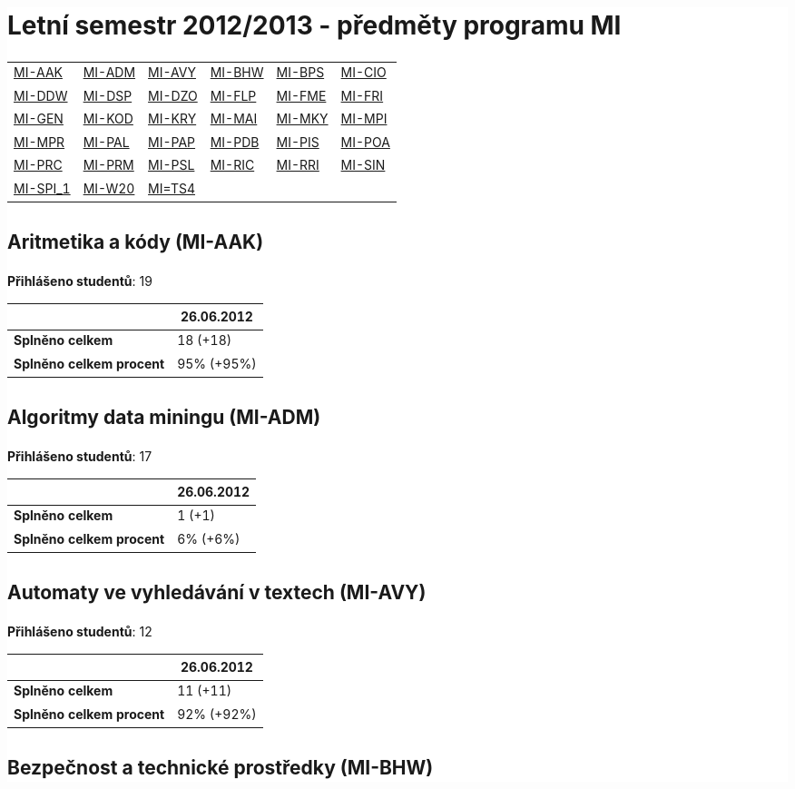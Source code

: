 # Letní semestr 2012/2013 - předměty programu MI


| | | | | | |
|-|-|-|-|-|-|
|[MI-AAK](#aritmetika-a-kódy-mi-aak) | [MI-ADM](#algoritmy-data-miningu-mi-adm) | [MI-AVY](#automaty-ve-vyhledávání-v-textech-mi-avy) | [MI-BHW](#bezpečnost-a-technické-prostředky-mi-bhw) | [MI-BPS](#bezdrátové-počítačové-sítě-mi-bps) | [MI-CIO](#podpora-it-byznysu-a-role-cio-mi-cio)|
|[MI-DDW](#dolování-dat-z-webu-mi-ddw) | [MI-DSP](#databázové-systémy-v-praxi-mi-dsp) | [MI-DZO](#digitální-zpracování-obrazu-mi-dzo) | [MI-FLP](#funkcionální-a-logické-programování-mi-flp) | [MI-FME](#formální-metody-a-specifikace-mi-fme) | [MI-FRI](#finanční-řízení-ict-mi-fri)|
|[MI-GEN](#generování-kódu-mi-gen) | [MI-KOD](#komprese-dat-mi-kod) | [MI-KRY](#pokročilá-kryptologie-mi-kry) | [MI-MAI](#multimedia-a-internet-mi-mai) | [MI-MKY](#-mi-mky) | [MI-MPI](#matematika-pro-informatiku-mi-mpi)|
|[MI-MPR](#magisterský-projekt,-master-project-mi-mpr) | [MI-PAL](#pokročilá-algoritmizace-mi-pal) | [MI-PAP](#paralelní-architektury-počítačů-mi-pap) | [MI-PDB](#pokročilé-databázové-systémy-mi-pdb) | [MI-PIS](#pokročilé-informační-systémy-mi-pis) | [MI-POA](#pokročilé-architektury-počítačových-systémů-mi-poa)|
|[MI-PRC](#programování-v-cuda-mi-prc) | [MI-PRM](#projektové-manažerství-mi-prm) | [MI-PSL](#programování-v-jazyku-scala-mi-psl) | [MI-RIC](#řízení-podnikové-informatiky-mi-ric) | [MI-RRI](#řízení-rizik-v-informatice-mi-rri) | [MI-SIN](#integrace-v-informačních-systémech-mi-sin)|
|[MI-SPI_1](#statistika-pro-informatiku-mi-spi_1) | [MI-W20](#web-20-mi-w20) | [MI=TS4](#teoretický-seminář-iv-mi=ts4)|

        

## Aritmetika a kódy (MI-AAK)

**Přihlášeno studentů**: 19

|                          |26.06.2012|
|--------------------------|--------------------|
|**Splněno celkem**        |18 (+18)|
|**Splněno celkem procent**|95% (+95%)|

## Algoritmy data miningu (MI-ADM)

**Přihlášeno studentů**: 17

|                          |26.06.2012|
|--------------------------|--------------------|
|**Splněno celkem**        |1 (+1)|
|**Splněno celkem procent**|6% (+6%)|

## Automaty ve vyhledávání v textech (MI-AVY)

**Přihlášeno studentů**: 12

|                          |26.06.2012|
|--------------------------|--------------------|
|**Splněno celkem**        |11 (+11)|
|**Splněno celkem procent**|92% (+92%)|

## Bezpečnost a technické prostředky (MI-BHW)

